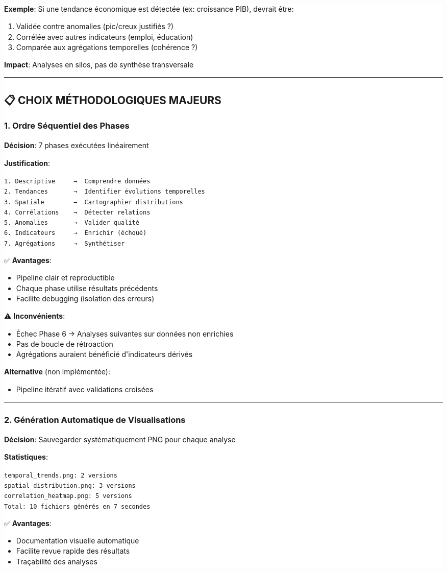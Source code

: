 **Exemple**:
Si une tendance économique est détectée (ex: croissance PIB), devrait être:
1. Validée contre anomalies (pic/creux justifiés ?)
2. Corrélée avec autres indicateurs (emploi, éducation)
3. Comparée aux agrégations temporelles (cohérence ?)

**Impact**: Analyses en silos, pas de synthèse transversale

---

## 📋 CHOIX MÉTHODOLOGIQUES MAJEURS

### 1. Ordre Séquentiel des Phases
**Décision**: 7 phases exécutées linéairement

**Justification**:
```
1. Descriptive     →  Comprendre données
2. Tendances       →  Identifier évolutions temporelles
3. Spatiale        →  Cartographier distributions
4. Corrélations    →  Détecter relations
5. Anomalies       →  Valider qualité
6. Indicateurs     →  Enrichir (échoué)
7. Agrégations     →  Synthétiser
```

✅ **Avantages**:
- Pipeline clair et reproductible
- Chaque phase utilise résultats précédents
- Facilite debugging (isolation des erreurs)

⚠️ **Inconvénients**:
- Échec Phase 6 → Analyses suivantes sur données non enrichies
- Pas de boucle de rétroaction
- Agrégations auraient bénéficié d'indicateurs dérivés

**Alternative** (non implémentée):
- Pipeline itératif avec validations croisées

---

### 2. Génération Automatique de Visualisations
**Décision**: Sauvegarder systématiquement PNG pour chaque analyse

**Statistiques**:
```
temporal_trends.png: 2 versions
spatial_distribution.png: 3 versions
correlation_heatmap.png: 5 versions
Total: 10 fichiers générés en 7 secondes
```

✅ **Avantages**:
- Documentation visuelle automatique
- Facilite revue rapide des résultats
- Traçabilité des analyses
